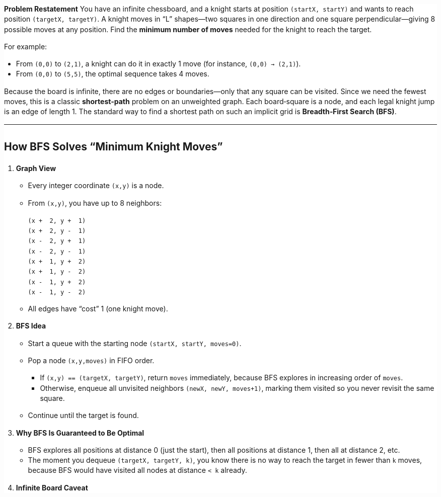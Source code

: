 **Problem Restatement**
You have an infinite chessboard, and a knight starts at position `(startX, startY)` and wants to reach position `(targetX, targetY)`. A knight moves in “L” shapes—two squares in one direction and one square perpendicular—giving 8 possible moves at any position. Find the **minimum number of moves** needed for the knight to reach the target.

For example:

* From `(0,0)` to `(2,1)`, a knight can do it in exactly 1 move (for instance, `(0,0) → (2,1)`).
* From `(0,0)` to `(5,5)`, the optimal sequence takes 4 moves.

Because the board is infinite, there are no edges or boundaries—only that any square can be visited. Since we need the fewest moves, this is a classic **shortest‐path** problem on an unweighted graph. Each board‐square is a node, and each legal knight jump is an edge of length 1. The standard way to find a shortest path on such an implicit grid is **Breadth‐First Search (BFS)**.

---

## How BFS Solves “Minimum Knight Moves”

1. **Graph View**

   * Every integer coordinate `(x,y)` is a node.
   * From `(x,y)`, you have up to 8 neighbors:

     ```
     (x +  2, y +  1)
     (x +  2, y -  1)
     (x -  2, y +  1)
     (x -  2, y -  1)
     (x +  1, y +  2)
     (x +  1, y -  2)
     (x -  1, y +  2)
     (x -  1, y -  2)
     ```
   * All edges have “cost” 1 (one knight move).

2. **BFS Idea**

   * Start a queue with the starting node `(startX, startY, moves=0)`.
   * Pop a node `(x,y,moves)` in FIFO order.

     * If `(x,y) == (targetX, targetY)`, return `moves` immediately, because BFS explores in increasing order of `moves`.
     * Otherwise, enqueue all unvisited neighbors `(newX, newY, moves+1)`, marking them visited so you never revisit the same square.
   * Continue until the target is found.

3. **Why BFS Is Guaranteed to Be Optimal**

   * BFS explores all positions at distance 0 (just the start), then all positions at distance 1, then all at distance 2, etc.
   * The moment you dequeue `(targetX, targetY, k)`, you know there is no way to reach the target in fewer than `k` moves, because BFS would have visited all nodes at distance `< k` already.

4. **Infinite Board Caveat**
